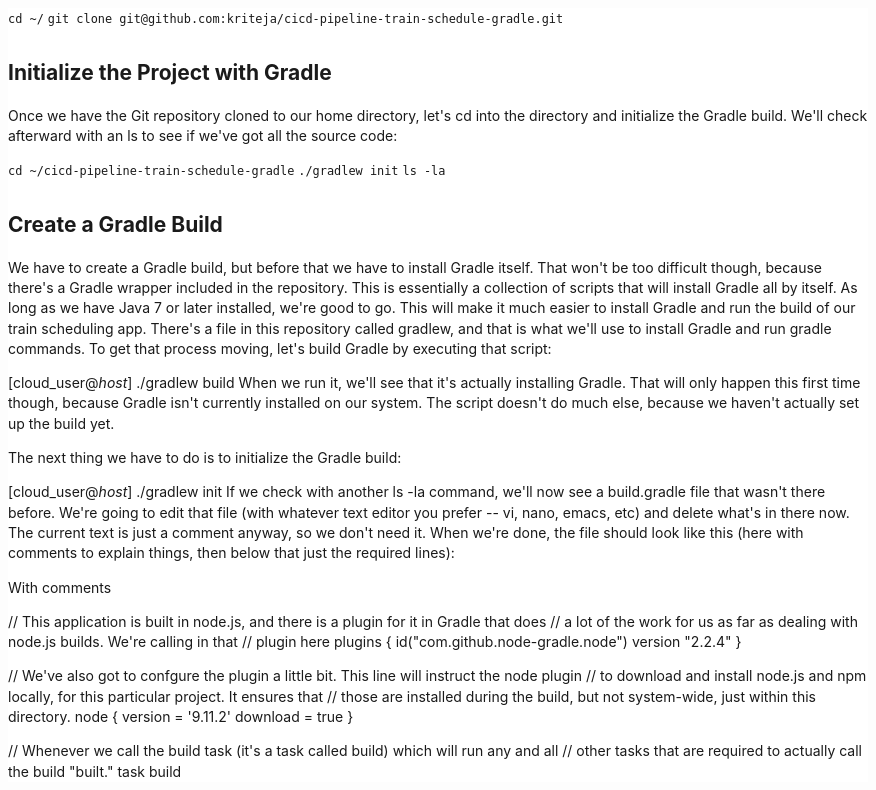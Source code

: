 `cd ~/`
`git clone git@github.com:kriteja/cicd-pipeline-train-schedule-gradle.git`

## Initialize the Project with Gradle
Once we have the Git repository cloned to our home directory, let's cd into the directory and initialize the Gradle build. We'll check afterward with an ls to see if we've got all the source code:

`cd ~/cicd-pipeline-train-schedule-gradle`
`./gradlew init`
`ls -la`

## Create a Gradle Build
We have to create a Gradle build, but before that we have to install Gradle itself. That won't be too difficult though, because there's a Gradle wrapper included in the repository. This is essentially a collection of scripts that will install Gradle all by itself. As long as we have Java 7 or later installed, we're good to go. This will make it much easier to install Gradle and run the build of our train scheduling app. There's a file in this repository called gradlew, and that is what we'll use to install Gradle and run gradle commands. To get that process moving, let's build Gradle by executing that script:

[cloud_user@$host]$ ./gradlew build
When we run it, we'll see that it's actually installing Gradle. That will only happen this first time though, because Gradle isn't currently installed on our system. The script doesn't do much else, because we haven't actually set up the build yet.

The next thing we have to do is to initialize the Gradle build:

[cloud_user@$host]$ ./gradlew init
If we check with another ls -la command, we'll now see a build.gradle file that wasn't there before. We're going to edit that file (with whatever text editor you prefer -- vi, nano, emacs, etc) and delete what's in there now. The current text is just a comment anyway, so we don't need it. When we're done, the file should look like this (here with comments to explain things, then below that just the required lines):

With comments

// This application is built in node.js, and there is a plugin for it in Gradle that does
// a lot of the work for us as far as dealing with node.js builds. We're calling in that
// plugin here
plugins {
  id("com.github.node-gradle.node") version "2.2.4"
}

// We've also got to confgure the plugin a little bit. This line will instruct the node plugin
// to download and install node.js and npm locally, for this particular project. It ensures that
// those are installed during the build, but not system-wide, just within this directory.
node {
  version    = '9.11.2'
  download = true
}

// Whenever we call the build task (it's a task called build) which will run any and all
// other tasks that are required to actually call the build "built."
task build
